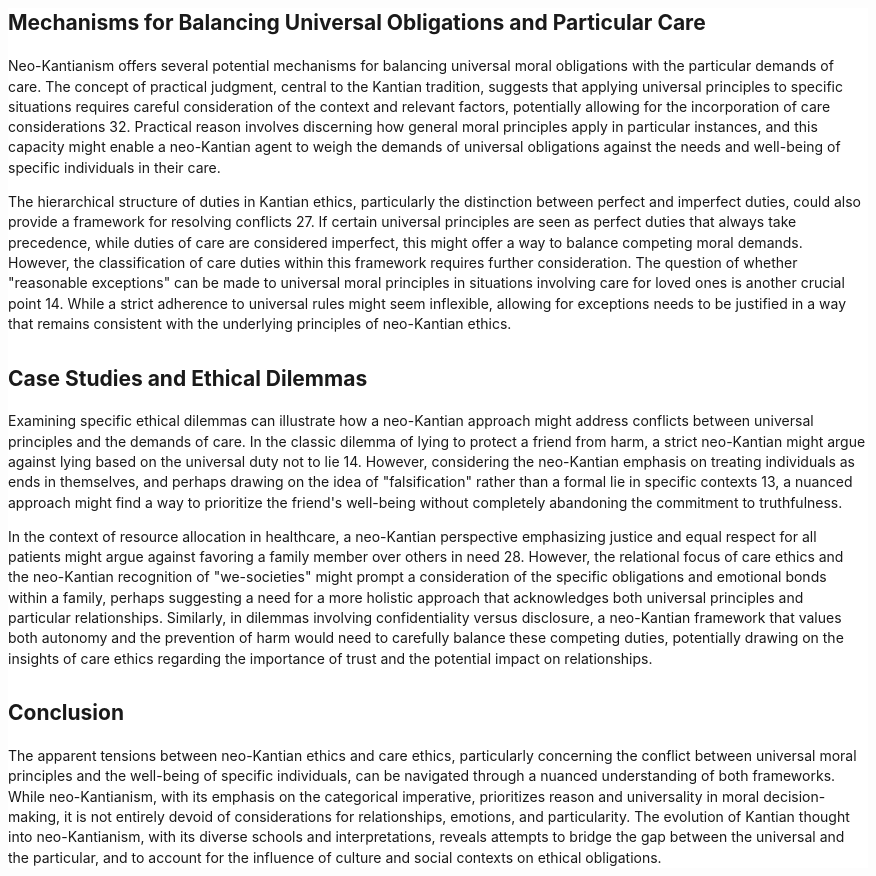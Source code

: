 ## **Mechanisms for Balancing Universal Obligations and Particular Care**

Neo-Kantianism offers several potential mechanisms for balancing universal moral obligations with the particular demands of care. The concept of practical judgment, central to the Kantian tradition, suggests that applying universal principles to specific situations requires careful consideration of the context and relevant factors, potentially allowing for the incorporation of care considerations 32. Practical reason involves discerning how general moral principles apply in particular instances, and this capacity might enable a neo-Kantian agent to weigh the demands of universal obligations against the needs and well-being of specific individuals in their care.

The hierarchical structure of duties in Kantian ethics, particularly the distinction between perfect and imperfect duties, could also provide a framework for resolving conflicts 27. If certain universal principles are seen as perfect duties that always take precedence, while duties of care are considered imperfect, this might offer a way to balance competing moral demands. However, the classification of care duties within this framework requires further consideration. The question of whether "reasonable exceptions" can be made to universal moral principles in situations involving care for loved ones is another crucial point 14. While a strict adherence to universal rules might seem inflexible, allowing for exceptions needs to be justified in a way that remains consistent with the underlying principles of neo-Kantian ethics.

## **Case Studies and Ethical Dilemmas**

Examining specific ethical dilemmas can illustrate how a neo-Kantian approach might address conflicts between universal principles and the demands of care. In the classic dilemma of lying to protect a friend from harm, a strict neo-Kantian might argue against lying based on the universal duty not to lie 14. However, considering the neo-Kantian emphasis on treating individuals as ends in themselves, and perhaps drawing on the idea of "falsification" rather than a formal lie in specific contexts 13, a nuanced approach might find a way to prioritize the friend's well-being without completely abandoning the commitment to truthfulness.

In the context of resource allocation in healthcare, a neo-Kantian perspective emphasizing justice and equal respect for all patients might argue against favoring a family member over others in need 28. However, the relational focus of care ethics and the neo-Kantian recognition of "we-societies" might prompt a consideration of the specific obligations and emotional bonds within a family, perhaps suggesting a need for a more holistic approach that acknowledges both universal principles and particular relationships. Similarly, in dilemmas involving confidentiality versus disclosure, a neo-Kantian framework that values both autonomy and the prevention of harm would need to carefully balance these competing duties, potentially drawing on the insights of care ethics regarding the importance of trust and the potential impact on relationships.

## **Conclusion**

The apparent tensions between neo-Kantian ethics and care ethics, particularly concerning the conflict between universal moral principles and the well-being of specific individuals, can be navigated through a nuanced understanding of both frameworks. While neo-Kantianism, with its emphasis on the categorical imperative, prioritizes reason and universality in moral decision-making, it is not entirely devoid of considerations for relationships, emotions, and particularity. The evolution of Kantian thought into neo-Kantianism, with its diverse schools and interpretations, reveals attempts to bridge the gap between the universal and the particular, and to account for the influence of culture and social contexts on ethical obligations.
